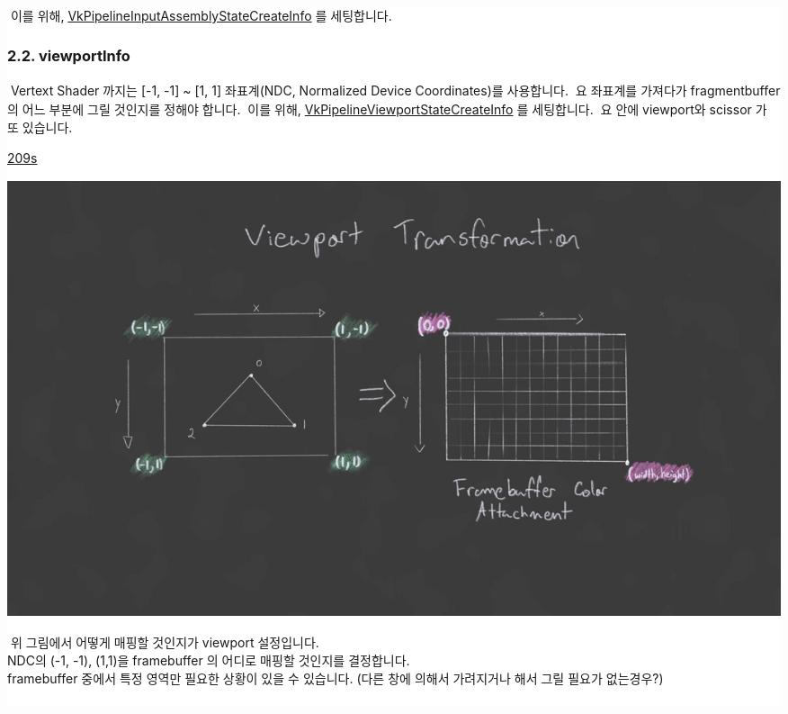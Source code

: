 ​
이를 위해, [VkPipelineInputAssemblyStateCreateInfo](https://www.khronos.org/registry/vulkan/specs/1.2-extensions/man/html/VkPipelineInputAssemblyStateCreateInfo.html) 를 세팅합니다.
​


### 2.2. viewportInfo
​
Vertext Shader 까지는 \[-1, -1\] ~ \[1, 1\] 좌표계(NDC, Normalized Device Coordinates)를 사용합니다.
​
요 좌표계를 가져다가 fragmentbuffer 의 어느 부분에 그릴 것인지를 정해야 합니다.
​
이를 위해, [VkPipelineViewportStateCreateInfo](https://www.khronos.org/registry/vulkan/specs/1.2-extensions/man/html/VkPipelineViewportStateCreateInfo.html) 를 세팅합니다.
​
요 안에 viewport와 scissor 가 또 있습니다.

[209s](https://youtu.be/ecMcXW6MSYU?list=PL8327DO66nu9qYVKLDmdLW_84-yE4auCR&t=209s)  

![viewport](/images/lve/i4_view_port.jpg)

​
위 그림에서 어떻게 매핑할 것인지가 viewport 설정입니다.  
​
NDC의 (-1, -1), (1,1)을 framebuffer 의 어디로 매핑할 것인지를 결정합니다.  
framebuffer 중에서 특정 영역만 필요한 상황이 있을 수 있습니다. (다른 창에 의해서 가려지거나 해서 그릴 필요가 없는경우?)  
​

